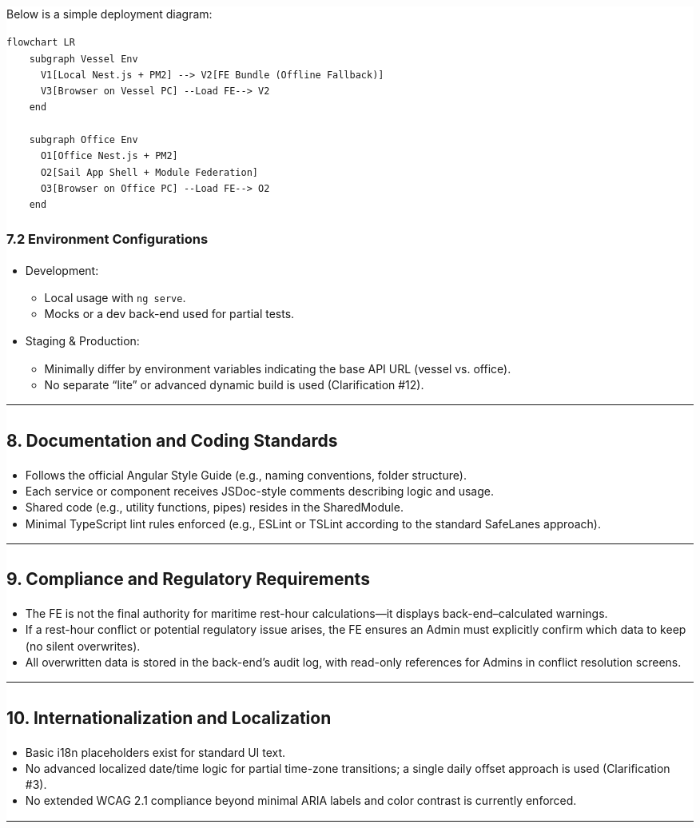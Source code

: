 Below is a simple deployment diagram:

```mermaid
flowchart LR
    subgraph Vessel Env
      V1[Local Nest.js + PM2] --> V2[FE Bundle (Offline Fallback)]
      V3[Browser on Vessel PC] --Load FE--> V2
    end

    subgraph Office Env
      O1[Office Nest.js + PM2]
      O2[Sail App Shell + Module Federation]
      O3[Browser on Office PC] --Load FE--> O2
    end
```

### 7.2 Environment Configurations

- Development:  
  - Local usage with `ng serve`.  
  - Mocks or a dev back-end used for partial tests.

- Staging & Production:  
  - Minimally differ by environment variables indicating the base API URL (vessel vs. office).  
  - No separate “lite” or advanced dynamic build is used (Clarification #12).

---

## 8. Documentation and Coding Standards

- Follows the official Angular Style Guide (e.g., naming conventions, folder structure).  
- Each service or component receives JSDoc-style comments describing logic and usage.  
- Shared code (e.g., utility functions, pipes) resides in the SharedModule.  
- Minimal TypeScript lint rules enforced (e.g., ESLint or TSLint according to the standard SafeLanes approach).

---

## 9. Compliance and Regulatory Requirements

- The FE is not the final authority for maritime rest-hour calculations—it displays back-end–calculated warnings.  
- If a rest-hour conflict or potential regulatory issue arises, the FE ensures an Admin must explicitly confirm which data to keep (no silent overwrites).  
- All overwritten data is stored in the back-end’s audit log, with read-only references for Admins in conflict resolution screens.

---

## 10. Internationalization and Localization

- Basic i18n placeholders exist for standard UI text.  
- No advanced localized date/time logic for partial time-zone transitions; a single daily offset approach is used (Clarification #3).  
- No extended WCAG 2.1 compliance beyond minimal ARIA labels and color contrast is currently enforced.

---